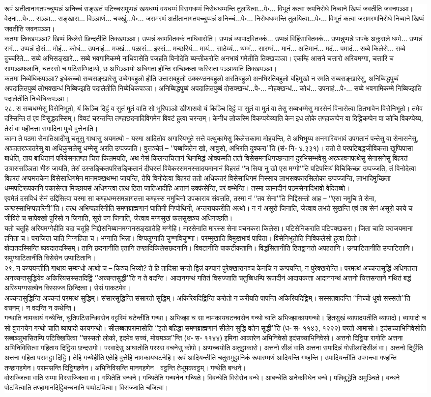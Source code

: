 रूपं अतीतानागतपच्चुप्पन्नं अनिच्चं सङ्खतं पटिच्चसमुप्पन्नं खयधम्मं वयधम्मं विरागधम्मं निरोधधम्मन्ति तुलयित्वा…पे॰… विभूतं कत्वा रूपनिरोधे निब्बाने खिप्पं जवतीति जवनपञ्ञा। वेदना…पे॰… सञ्ञा… सङ्खारा… विञ्ञाणं… चक्खुं…पे॰… जरामरणं अतीतानागतपच्चुप्पन्नं अनिच्चं…पे॰… निरोधधम्मन्ति तुलयित्वा…पे॰… विभूतं कत्वा जरामरणनिरोधे निब्बाने खिप्पं जवतीति जवनपञ्ञा।  
कतमा तिक्खपञ्ञा? खिप्पं किलेसे छिन्दतीति तिक्खपञ्ञा। उप्पन्नं कामवितक्कं नाधिवासेति। उप्पन्नं ब्यापादवितक्कं… उप्पन्नं विहिंसावितक्कं… उप्पन्नुप्पन्ने पापके अकुसले धम्मे… उप्पन्नं रागं… उप्पन्नं दोसं… मोहं… कोधं… उपनाहं… मक्खं… पळासं… इस्सं… मच्छरियं… मायं… साठेय्यं… थम्भं… सारम्भं… मानं… अतिमानं… मदं… पमादं… सब्बे किलेसे… सब्बे दुच्चरिते… सब्बे अभिसङ्खारे… सब्बे भवगामिकम्मे नाधिवासेति पजहति विनोदेति ब्यन्तीकरोति अनभावं गमेतीति तिक्खपञ्ञा। एकम्हि आसने चत्तारो अरियमग्गा, चत्तारि च सामञ्ञफलानि, चतस्सो च पटिसम्भिदायो, छ अभिञ्ञायो अधिगता होन्ति सच्छिकता फस्सिता पञ्ञायाति तिक्खपञ्ञा।  
कतमा निब्बेधिकपञ्ञा? इधेकच्चो सब्बसङ्खारेसु उब्बेगबहुलो होति उत्तासबहुलो उक्कण्ठनबहुलो अरतिबहुलो अनभिरतिबहुलो बहिमुखो न रमति सब्बसङ्खारेसु, अनिब्बिद्धपुब्बं अपदालितपुब्बं लोभक्खन्धं निब्बिज्झति पदालेतीति निब्बेधिकपञ्ञा। अनिब्बिद्धपुब्बं अपदालितपुब्बं दोसक्खन्धं…पे॰… मोहक्खन्धं… कोधं… उपनाहं…पे॰… सब्बे भवगामिकम्मे निब्बिज्झति पदालेतीति निब्बेधिकपञ्ञा।  
२८. स सब्बधम्मेसु विसेनिभूतो, यं किञ्चि दिट्ठं व सुतं मुतं वाति सो भूरिपञ्ञो खीणासवो यं किञ्चि दिट्ठं वा सुतं वा मुतं वा तेसु सब्बधम्मेसु मारसेनं विनासेत्वा ठितभावेन विसेनिभूतो। तमेव दस्सिन्ति तं एव विसुद्धदस्सिम्। विवटं चरन्तन्ति तण्हाछदनादिविगमेन विवटं हुत्वा चरन्तम्। केनीध लोकस्मि विकप्पयेय्याति केन इध लोके तण्हाकप्पेन वा दिट्ठिकप्पेन वा कोचि विकप्पेय्य, तेसं वा पहीनत्ता रागादिना पुब्बे वुत्तेनाति।  
कामा ते पठमा सेनातिआदीसु चतूसु गाथासु अयमत्थो – यस्मा आदितोव अगारियभूते सत्ते वत्थुकामेसु किलेसकामा मोहयन्ति, ते अभिभुय्य अनगारियभावं उपगतानं पन्तेसु वा सेनासनेसु, अञ्ञतरञ्ञतरेसु वा अधिकुसलेसु धम्मेसु अरति उप्पज्जति। वुत्तञ्चेतं – ‘‘पब्बजितेन खो, आवुसो, अभिरति दुक्करा’’ति (सं॰ नि॰ ४.३३१)। ततो ते परपटिबद्धजीविकत्ता खुप्पिपासा बाधेति, ताय बाधितानं परियेसनतण्हा चित्तं किलमयति, अथ नेसं किलन्तचित्तानं थिनमिद्धं ओक्कमति ततो विसेसमनधिगच्छन्तानं दुरभिसम्भवेसु अरञ्ञवनपत्थेसु सेनासनेसु विहरतं उत्राससञ्ञिता भीरु जायति, तेसं उस्सङ्कितपरिसङ्कितानं दीघरत्तं विवेकरसमनस्सादयमानानं विहरतं ‘‘न सिया नु खो एस मग्गो’’ति पटिपत्तियं विचिकिच्छा उप्पज्जति, तं विनोदेत्वा विहरतं अप्पमत्तकेन विसेसाधिगमेन मानमक्खथम्भा जायन्ति, तेपि विनोदेत्वा विहरतं ततो अधिकतरं विसेसाधिगमं निस्साय लाभसक्कारसिलोका उप्पज्जन्ति, लाभादिमुच्छिता धम्मपटिरूपकानि पकासेन्ता मिच्छायसं अधिगन्त्वा तत्थ ठिता जातिआदीहि अत्तानं उक्कंसेन्ति, परं वम्भेन्ति। तस्मा कामादीनं पठमसेनादिभावो वेदितब्बो।  
एवमेतं दसविधं सेनं उद्दिसित्वा यस्मा सा कण्हधम्मसमन्नागतत्ता कण्हस्स नमुचिनो उपकाराय संवत्तति, तस्मा नं ‘‘तव सेना’’ति निद्दिसन्तो आह – ‘‘एसा नमुचि ते सेना, कण्हस्साभिप्पहारिनी’’ति। तत्थ अभिप्पहारिनीति समणब्राह्मणानं घातिनी निप्पोथिनी, अन्तरायकरीति अत्थो। न नं असूरो जिनाति, जेत्वाव लभते सुखन्ति एवं तव सेनं असूरो काये च जीविते च सापेक्खो पुरिसो न जिनाति, सूरो पन जिनाति, जेत्वाव मग्गसुखं फलसुखञ्च अधिगच्छति।  
यतो चतूहि अरियमग्गेहीति यदा चतूहि निद्दोसनिब्बानमग्गनसङ्खातेहि मग्गेहि। मारसेनाति मारस्स सेना वचनकरा किलेसा। पटिसेनिकराति पटिपक्खकरा। जिता चाति पराजयमाना हनिता च। पराजिता चाति निग्गहिता च। भग्गाति भिन्ना। विप्पलुग्गाति चुण्णविचुण्णा। परम्मुखाति विमुखभावं पापिता। विसेनिभूतोति निक्किलेसो हुत्वा ठितो।  
वोदातदस्सिन्ति ब्यवदातदस्सिम्। तानि छदनानीति एतानि तण्हादिकिलेसछदनानि। विवटानीति पाकटीकतानि। विद्धंसितानीति ठितट्ठानतो अपहतानि। उग्घाटितानीति उप्पाटितानि। समुग्घाटितानीति विसेसेन उप्पाटितानि।  
२९. न कप्पयन्तीति गाथाय सम्बन्धो अत्थो च – किञ्च भिय्यो? ते हि तादिसा सन्तो द्विन्नं कप्पानं पुरेक्खारानञ्च केनचि न कप्पयन्ति, न पुरेक्खरोन्ति। परमत्थं अच्चन्तसुद्धिं अधिगतत्ता अनच्चन्तसुद्धिंयेव अकिरियसस्सतदिट्ठिं ‘‘अच्चन्तसुद्धी’’ति न ते वदन्ति। आदानगन्थं गतितं विसज्जाति चतुब्बिधम्पि रूपादीनं आदायकत्ता आदानगन्थं अत्तनो चित्तसन्ताने गथितं बद्धं अरियमग्गसत्थेन विस्सज्ज छिन्दित्वा। सेसं पाकटमेव।  
अच्चन्तसुद्धिन्ति अच्चन्तं परमत्थं सुद्धिम्। संसारसुद्धिन्ति संसारतो सुद्धिम्। अकिरियदिट्ठिन्ति करोतो न करीयति पापन्ति अकिरियदिट्ठिम्। सस्सतवादन्ति ‘‘निच्चो धुवो सस्सतो’’ति वचनम्। न वदन्ति न कथेन्ति।  
गन्थाति नामकायं गन्थेन्ति, चुतिपटिसन्धिवसेन वट्टस्मिं घटेन्तीति गन्था। अभिज्झा च सा नामकायघटनवसेन गन्थो चाति अभिज्झाकायगन्थो। हितसुखं ब्यापादयतीति ब्यापादो। ब्यापादो च सो वुत्तनयेन गन्थो चाति ब्यापादो कायगन्थो। सीलब्बतपरामासोति ‘‘इतो बहिद्धा समणब्राह्मणानं सीलेन सुद्धि वतेन सुद्धी’’ति (ध॰ स॰ ११४३, १२२२) परतो आमासो। इदंसच्चाभिनिवेसोति सब्बञ्ञुभासितम्पि पटिक्खिपित्वा ‘‘सस्सतो लोको, इदमेव सच्चं, मोघमञ्ञ’’न्ति (ध॰ स॰ ११४४) इमिना आकारेन अभिनिवेसो इदंसच्चाभिनिवेसो। अत्तनो दिट्ठिया रागोति अत्तना अभिनिविसित्वा गहिताय दिट्ठिया छन्दरागो। परवादेसु आघातोति परस्स वचनेसु कोपो। अप्पच्चयोति अतुट्ठाकारो। अत्तनो सीलं वाति अत्तना समादिन्नं गोसीलादिसीलं वा। अत्तनो दिट्ठीति अत्तना गहिता परामट्ठा दिट्ठि। तेहि गन्थेहीति एतेहि वुत्तेहि नामकायघटनेहि। रूपं आदियन्तीति चतुसमुट्ठानिकं रूपारम्मणं आदियन्ति गण्हन्ति। उपादियन्तीति उपगन्त्वा गण्हन्ति तण्हागहणेन। परामसन्ति दिट्ठिगहणेन। अभिनिविसन्ति मानगहणेन। वट्टन्ति तेभूमकवट्टम्। गन्थेति बन्धने।  
वोसज्जित्वा वाति सम्मा विस्सज्जित्वा वा। गथितेति बन्धने। गन्थितेति गन्थनेन गन्थिते। विबन्धेति विसेसेन बन्धे। आबन्धेति अनेकविधेन बन्धे। पलिबुद्धेति अमुञ्चिते। बन्धने पोटयित्वाति तण्हामानदिट्ठिबन्धनानि पप्पोटयित्वा। विसज्जाति चजित्वा।  